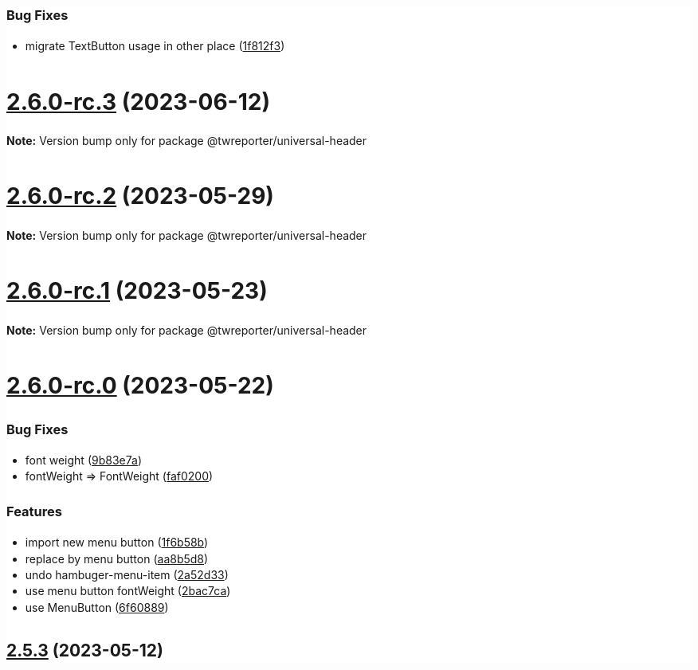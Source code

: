### Bug Fixes

- migrate TextButton usage in other place ([1f812f3](https://github.com/twreporter/twreporter-npm-packages/commit/1f812f36d77ff9c32800ff41ca73298537c5dce1))

# [2.6.0-rc.3](https://github.com/twreporter/twreporter-npm-packages/compare/@twreporter/universal-header@2.6.0-rc.2...@twreporter/universal-header@2.6.0-rc.3) (2023-06-12)

**Note:** Version bump only for package @twreporter/universal-header

# [2.6.0-rc.2](https://github.com/twreporter/twreporter-npm-packages/compare/@twreporter/universal-header@2.6.0-rc.1...@twreporter/universal-header@2.6.0-rc.2) (2023-05-29)

**Note:** Version bump only for package @twreporter/universal-header

# [2.6.0-rc.1](https://github.com/twreporter/twreporter-npm-packages/compare/@twreporter/universal-header@2.6.0-rc.0...@twreporter/universal-header@2.6.0-rc.1) (2023-05-23)

**Note:** Version bump only for package @twreporter/universal-header

# [2.6.0-rc.0](https://github.com/twreporter/twreporter-npm-packages/compare/@twreporter/universal-header@2.5.3...@twreporter/universal-header@2.6.0-rc.0) (2023-05-22)

### Bug Fixes

- font weight ([9b83e7a](https://github.com/twreporter/twreporter-npm-packages/commit/9b83e7a271758e3b1b87d124198235debb968d5f))
- fontWeight => FontWeight ([faf0200](https://github.com/twreporter/twreporter-npm-packages/commit/faf0200fc47a5109da74640085a597f5edb1e02b))

### Features

- import new menu button ([1f6b58b](https://github.com/twreporter/twreporter-npm-packages/commit/1f6b58b7ca36dd4996332fd63b54dbcb0f660dc9))
- replace by menu button ([aa8b5d8](https://github.com/twreporter/twreporter-npm-packages/commit/aa8b5d82be8e8baf2755f515487c2eb70a40f47c))
- undo hambuger-menu-item ([2a52d33](https://github.com/twreporter/twreporter-npm-packages/commit/2a52d331badc934fbe04a49e9dff5fc537ca9557))
- use menu button fontWeight ([2bac7ca](https://github.com/twreporter/twreporter-npm-packages/commit/2bac7cad05f831c94fb7c4a1a6d4d0f937323142))
- use MenuButton ([6f60889](https://github.com/twreporter/twreporter-npm-packages/commit/6f608897eacc6cad8f6f062d1864df01efa78891))

## [2.5.3](https://github.com/twreporter/twreporter-npm-packages/compare/@twreporter/universal-header@2.5.3-rc.0...@twreporter/universal-header@2.5.3) (2023-05-12)
